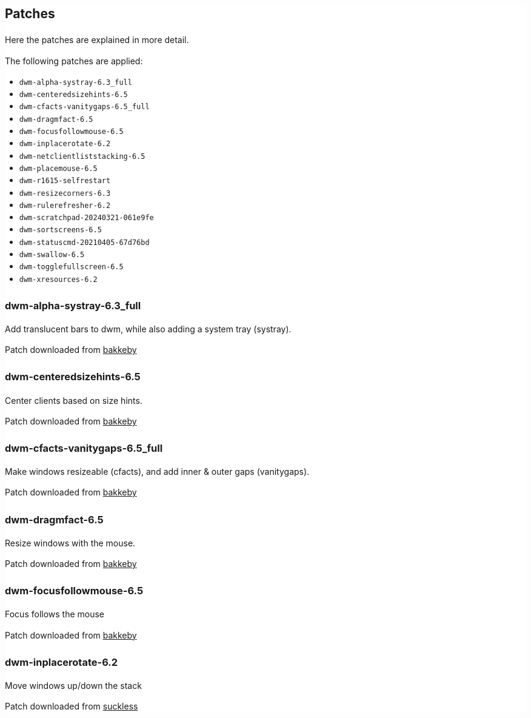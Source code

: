## Patches
Here the patches are explained in more detail.

The following patches are applied:
  - `dwm-alpha-systray-6.3_full`
  - `dwm-centeredsizehints-6.5`
  - `dwm-cfacts-vanitygaps-6.5_full`
  - `dwm-dragmfact-6.5`
  - `dwm-focusfollowmouse-6.5`
  - `dwm-inplacerotate-6.2`
  - `dwm-netclientliststacking-6.5`
  - `dwm-placemouse-6.5`
  - `dwm-r1615-selfrestart`
  - `dwm-resizecorners-6.3`
  - `dwm-rulerefresher-6.2`
  - `dwm-scratchpad-20240321-061e9fe`
  - `dwm-sortscreens-6.5`
  - `dwm-statuscmd-20210405-67d76bd`
  - `dwm-swallow-6.5`
  - `dwm-togglefullscreen-6.5`
  - `dwm-xresources-6.2`

### dwm-alpha-systray-6.3_full
Add translucent bars to dwm, while also adding a system tray (systray).

Patch downloaded from [bakkeby]

### dwm-centeredsizehints-6.5
Center clients based on size hints.

Patch downloaded from [bakkeby]

### dwm-cfacts-vanitygaps-6.5_full
Make windows resizeable (cfacts), and add inner & outer gaps (vanitygaps).

Patch downloaded from [bakkeby]

### dwm-dragmfact-6.5
Resize windows with the mouse.

Patch downloaded from [bakkeby]

### dwm-focusfollowmouse-6.5
Focus follows the mouse

Patch downloaded from [bakkeby]

### dwm-inplacerotate-6.2
Move windows up/down the stack

Patch downloaded from [suckless]


[bakkeby]: https://github.com/bakkeby/patches
[suckless]: https://dwm.suckless.org/patches